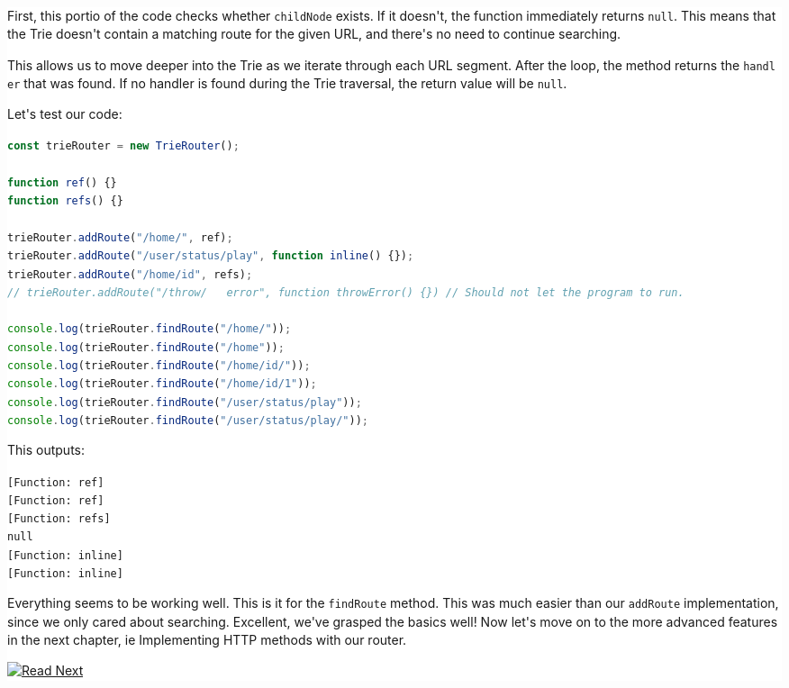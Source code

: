 First, this portio of the code checks whether `childNode` exists. If it doesn't, the function immediately returns `null`. This means that the Trie doesn't contain a matching route for the given URL, and there's no need to continue searching.

This allows us to move deeper into the Trie as we iterate through each URL segment. After the loop, the method returns the `handler` that was found. If no handler is found during the Trie traversal, the return value will be `null`.

Let's test our code:

```js
const trieRouter = new TrieRouter();

function ref() {}
function refs() {}

trieRouter.addRoute("/home/", ref);
trieRouter.addRoute("/user/status/play", function inline() {});
trieRouter.addRoute("/home/id", refs);
// trieRouter.addRoute("/throw/   error", function throwError() {}) // Should not let the program to run.

console.log(trieRouter.findRoute("/home/"));
console.log(trieRouter.findRoute("/home"));
console.log(trieRouter.findRoute("/home/id/"));
console.log(trieRouter.findRoute("/home/id/1"));
console.log(trieRouter.findRoute("/user/status/play"));
console.log(trieRouter.findRoute("/user/status/play/"));
```

This outputs:

```bash
[Function: ref]
[Function: ref]
[Function: refs]
null
[Function: inline]
[Function: inline]
```

Everything seems to be working well. This is it for the `findRoute` method. This was much easier than our `addRoute` implementation, since we only cared about searching. Excellent, we've grasped the basics well! Now let's move on to the more advanced features in the next chapter, ie Implementing HTTP methods with our router.

[![Read Next](/assets/imgs/next.png)](/chapters/ch06.7-ex-adding-http-methods.md)
